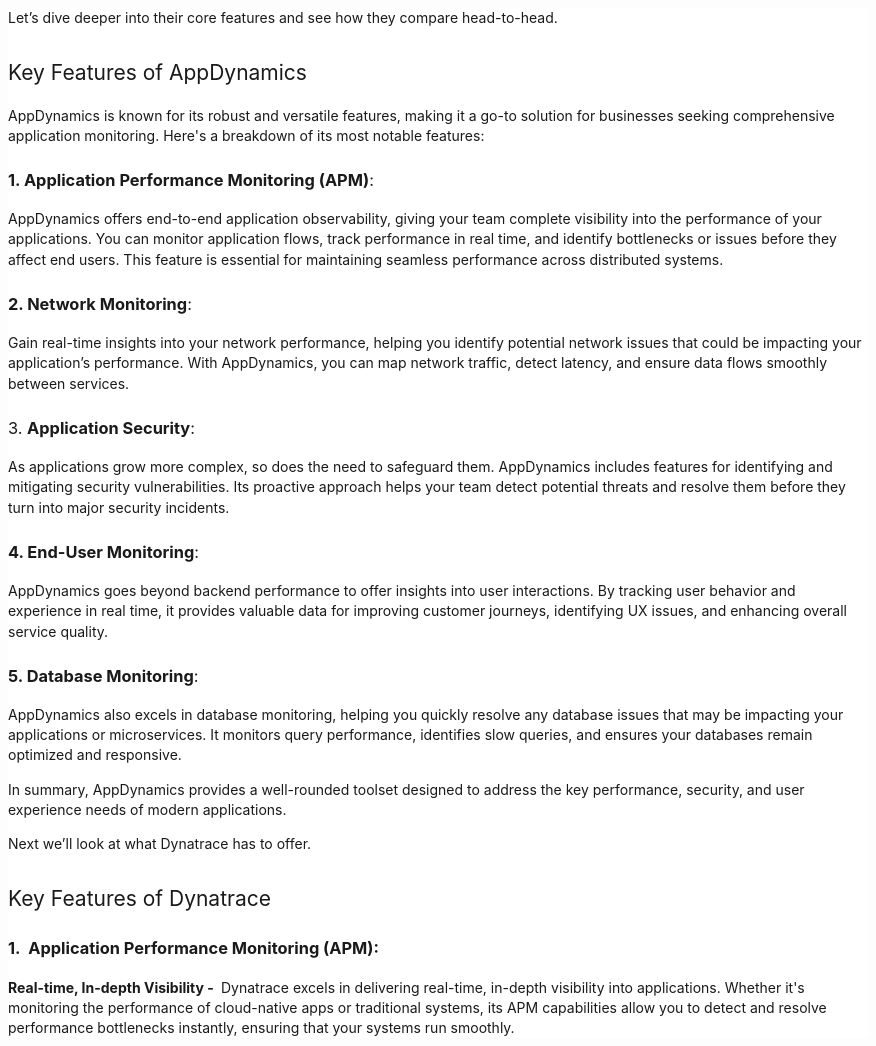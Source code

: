 <p><span style="font-weight: 400;">Let&rsquo;s dive deeper into their core features and see how they compare head-to-head.</span></p>

<h2><span style="font-weight: 400;">Key Features of AppDynamics</span></h2>

<p><span style="font-weight: 400;">AppDynamics is known for its robust and versatile features, making it a go-to solution for businesses seeking comprehensive application monitoring. Here's a breakdown of its most notable features:</span></p>

<h3><strong>1. Application Performance Monitoring (APM)</strong><span style="font-weight: 400;">:&nbsp;</span></h3>

<p><span style="font-weight: 400;">AppDynamics offers end-to-end application observability, giving your team complete visibility into the performance of your applications. You can monitor application flows, track performance in real time, and identify bottlenecks or issues before they affect end users. This feature is essential for maintaining seamless performance across distributed systems.</span></p>

<h3><strong>2. Network Monitoring</strong><span style="font-weight: 400;">:&nbsp;</span></h3>

<p><span style="font-weight: 400;">Gain real-time insights into your network performance, helping you identify potential network issues that could be impacting your application&rsquo;s performance. With AppDynamics, you can map network traffic, detect latency, and ensure data flows smoothly between services.</span></p>

<h3><span style="font-weight: 400;">3.&nbsp;</span><strong>Application Security</strong><span style="font-weight: 400;">:&nbsp;</span></h3>

<p><span style="font-weight: 400;">As applications grow more complex, so does the need to safeguard them. AppDynamics includes features for identifying and mitigating security vulnerabilities. Its proactive approach helps your team detect potential threats and resolve them before they turn into major security incidents.</span></p>

<h3><strong>4. End-User Monitoring</strong><span style="font-weight: 400;">:&nbsp;</span></h3>

<p><span style="font-weight: 400;">AppDynamics goes beyond backend performance to offer insights into user interactions. By tracking user behavior and experience in real time, it provides valuable data for improving customer journeys, identifying UX issues, and enhancing overall service quality.</span></p>

<h3><strong>5. Database Monitoring</strong><span style="font-weight: 400;">:&nbsp;</span></h3>

<p><span style="font-weight: 400;">AppDynamics also excels in database monitoring, helping you quickly resolve any database issues that may be impacting your applications or microservices. It monitors query performance, identifies slow queries, and ensures your databases remain optimized and responsive.</span></p>

<p><span style="font-weight: 400;">In summary, AppDynamics provides a well-rounded toolset designed to address the key performance, security, and user experience needs of modern applications.</span></p>

<p><span style="font-weight: 400;">Next we&rsquo;ll look at what Dynatrace has to offer.&nbsp;</span></p>

<h2><span style="font-weight: 400;">Key Features of Dynatrace</span></h2>

<h3><strong>1.&nbsp; Application Performance Monitoring (APM):&nbsp;</strong></h3>

<p><strong>Real-time, In-depth Visibility - </strong><span style="font-weight: 400;">&nbsp;Dynatrace excels in delivering real-time, in-depth visibility into applications. Whether it's monitoring the performance of cloud-native apps or traditional systems, its APM capabilities allow you to detect and resolve performance bottlenecks instantly, ensuring that your systems run smoothly.</span></p>
